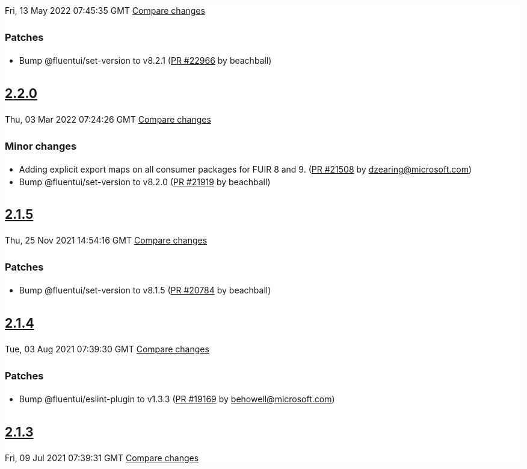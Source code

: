 Fri, 13 May 2022 07:45:35 GMT 
[Compare changes](https://github.com/microsoft/fluentui/compare/@fluentui/dom-utilities_v2.2.0..@fluentui/dom-utilities_v2.2.1)

### Patches

- Bump @fluentui/set-version to v8.2.1 ([PR #22966](https://github.com/microsoft/fluentui/pull/22966) by beachball)

## [2.2.0](https://github.com/microsoft/fluentui/tree/@fluentui/dom-utilities_v2.2.0)

Thu, 03 Mar 2022 07:24:26 GMT 
[Compare changes](https://github.com/microsoft/fluentui/compare/@fluentui/dom-utilities_v2.1.5..@fluentui/dom-utilities_v2.2.0)

### Minor changes

- Adding explicit export maps on all consumer packages for FUIR 8 and 9. ([PR #21508](https://github.com/microsoft/fluentui/pull/21508) by dzearing@microsoft.com)
- Bump @fluentui/set-version to v8.2.0 ([PR #21919](https://github.com/microsoft/fluentui/pull/21919) by beachball)

## [2.1.5](https://github.com/microsoft/fluentui/tree/@fluentui/dom-utilities_v2.1.5)

Thu, 25 Nov 2021 14:54:16 GMT 
[Compare changes](https://github.com/microsoft/fluentui/compare/@fluentui/dom-utilities_v2.1.4..@fluentui/dom-utilities_v2.1.5)

### Patches

- Bump @fluentui/set-version to v8.1.5 ([PR #20784](https://github.com/microsoft/fluentui/pull/20784) by beachball)

## [2.1.4](https://github.com/microsoft/fluentui/tree/@fluentui/dom-utilities_v2.1.4)

Tue, 03 Aug 2021 07:39:30 GMT 
[Compare changes](https://github.com/microsoft/fluentui/compare/@fluentui/dom-utilities_v2.1.3..@fluentui/dom-utilities_v2.1.4)

### Patches

- Bump @fluentui/eslint-plugin to v1.3.3 ([PR #19169](https://github.com/microsoft/fluentui/pull/19169) by behowell@microsoft.com)

## [2.1.3](https://github.com/microsoft/fluentui/tree/@fluentui/dom-utilities_v2.1.3)

Fri, 09 Jul 2021 07:39:31 GMT 
[Compare changes](https://github.com/microsoft/fluentui/compare/@fluentui/dom-utilities_v2.1.2..@fluentui/dom-utilities_v2.1.3)
